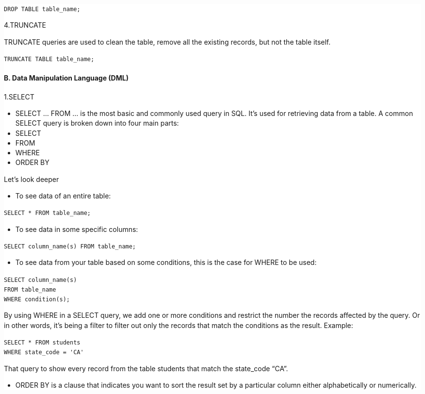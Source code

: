 ```
DROP TABLE table_name;
```

4.TRUNCATE

TRUNCATE queries are used to clean the table, remove all the existing records, but not the table itself.

```
TRUNCATE TABLE table_name;
```

#### B. Data Manipulation Language (DML)

1.SELECT
- SELECT … FROM … is the most basic and commonly used query in SQL. It’s used for retrieving data from a table.
A common SELECT query is broken down into four main parts:
- SELECT
- FROM
- WHERE
- ORDER BY

Let’s look deeper
- To see data of an entire table:

```
SELECT * FROM table_name;
```

- To see data in some specific columns:

```
SELECT column_name(s) FROM table_name;
```

- To see data from your table based on some conditions, this is the case for WHERE to be used:

```
SELECT column_name(s)
FROM table_name
WHERE condition(s);
```

By using WHERE in a SELECT query, we add one or more conditions and restrict the number the records affected by the query.
Or in other words, it’s being a filter to filter out only the records that match the conditions as the result.
Example:

```
SELECT * FROM students
WHERE state_code = 'CA'
```

That query to show every record from the table students that match the state_code “CA”.
- ORDER BY is a clause that indicates you want to sort the result set by a particular column either alphabetically or numerically.
